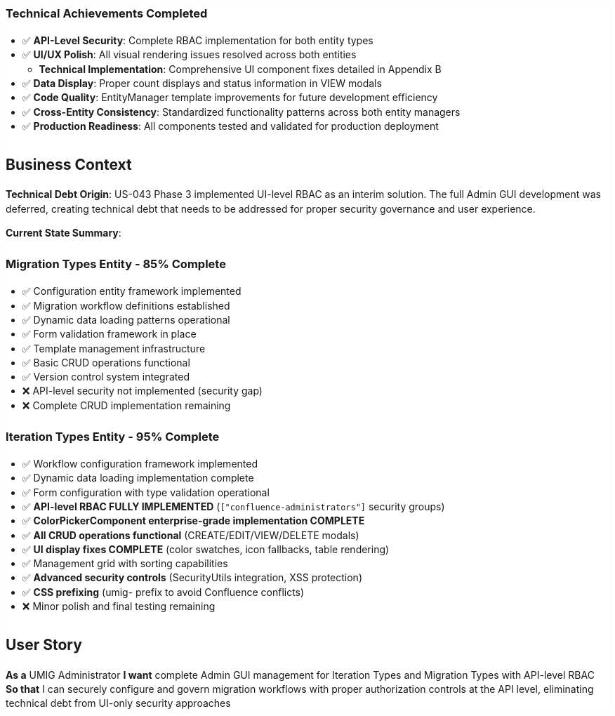 ### Technical Achievements Completed

- ✅ **API-Level Security**: Complete RBAC implementation for both entity types
- ✅ **UI/UX Polish**: All visual rendering issues resolved across both entities
  - **Technical Implementation**: Comprehensive UI component fixes detailed in Appendix B
- ✅ **Data Display**: Proper count displays and status information in VIEW modals
- ✅ **Code Quality**: EntityManager template improvements for future development efficiency
- ✅ **Cross-Entity Consistency**: Standardized functionality patterns across both entity managers
- ✅ **Production Readiness**: All components tested and validated for production deployment

## Business Context

**Technical Debt Origin**: US-043 Phase 3 implemented UI-level RBAC as an interim solution. The full Admin GUI development was deferred, creating technical debt that needs to be addressed for proper security governance and user experience.

**Current State Summary**:

### Migration Types Entity - 85% Complete

- ✅ Configuration entity framework implemented
- ✅ Migration workflow definitions established
- ✅ Dynamic data loading patterns operational
- ✅ Form validation framework in place
- ✅ Template management infrastructure
- ✅ Basic CRUD operations functional
- ✅ Version control system integrated
- ❌ API-level security not implemented (security gap)
- ❌ Complete CRUD implementation remaining

### Iteration Types Entity - 95% Complete

- ✅ Workflow configuration framework implemented
- ✅ Dynamic data loading implementation complete
- ✅ Form configuration with type validation operational
- ✅ **API-level RBAC FULLY IMPLEMENTED** (`["confluence-administrators"]` security groups)
- ✅ **ColorPickerComponent enterprise-grade implementation COMPLETE**
- ✅ **All CRUD operations functional** (CREATE/EDIT/VIEW/DELETE modals)
- ✅ **UI display fixes COMPLETE** (color swatches, icon fallbacks, table rendering)
- ✅ Management grid with sorting capabilities
- ✅ **Advanced security controls** (SecurityUtils integration, XSS protection)
- ✅ **CSS prefixing** (umig- prefix to avoid Confluence conflicts)
- ❌ Minor polish and final testing remaining

## User Story

**As a** UMIG Administrator
**I want** complete Admin GUI management for Iteration Types and Migration Types with API-level RBAC
**So that** I can securely configure and govern migration workflows with proper authorization controls at the API level, eliminating technical debt from UI-only security approaches

